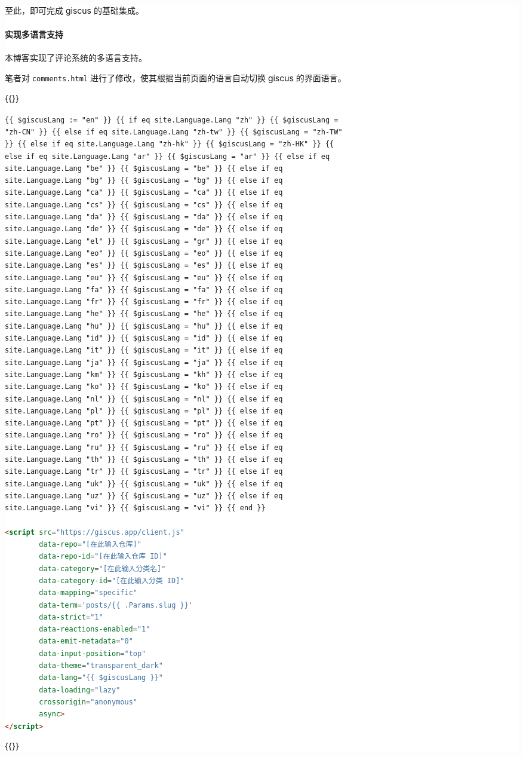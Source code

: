 至此，即可完成 giscus 的基础集成。

#### 实现多语言支持

本博客实现了评论系统的多语言支持。

笔者对 `comments.html` 进行了修改，使其根据当前页面的语言自动切换 giscus 的界面语言。

{{<collapse summary="修改后的 comments.html">}}
```html
{{ $giscusLang := "en" }} {{ if eq site.Language.Lang "zh" }} {{ $giscusLang =
"zh-CN" }} {{ else if eq site.Language.Lang "zh-tw" }} {{ $giscusLang = "zh-TW"
}} {{ else if eq site.Language.Lang "zh-hk" }} {{ $giscusLang = "zh-HK" }} {{
else if eq site.Language.Lang "ar" }} {{ $giscusLang = "ar" }} {{ else if eq
site.Language.Lang "be" }} {{ $giscusLang = "be" }} {{ else if eq
site.Language.Lang "bg" }} {{ $giscusLang = "bg" }} {{ else if eq
site.Language.Lang "ca" }} {{ $giscusLang = "ca" }} {{ else if eq
site.Language.Lang "cs" }} {{ $giscusLang = "cs" }} {{ else if eq
site.Language.Lang "da" }} {{ $giscusLang = "da" }} {{ else if eq
site.Language.Lang "de" }} {{ $giscusLang = "de" }} {{ else if eq
site.Language.Lang "el" }} {{ $giscusLang = "gr" }} {{ else if eq
site.Language.Lang "eo" }} {{ $giscusLang = "eo" }} {{ else if eq
site.Language.Lang "es" }} {{ $giscusLang = "es" }} {{ else if eq
site.Language.Lang "eu" }} {{ $giscusLang = "eu" }} {{ else if eq
site.Language.Lang "fa" }} {{ $giscusLang = "fa" }} {{ else if eq
site.Language.Lang "fr" }} {{ $giscusLang = "fr" }} {{ else if eq
site.Language.Lang "he" }} {{ $giscusLang = "he" }} {{ else if eq
site.Language.Lang "hu" }} {{ $giscusLang = "hu" }} {{ else if eq
site.Language.Lang "id" }} {{ $giscusLang = "id" }} {{ else if eq
site.Language.Lang "it" }} {{ $giscusLang = "it" }} {{ else if eq
site.Language.Lang "ja" }} {{ $giscusLang = "ja" }} {{ else if eq
site.Language.Lang "km" }} {{ $giscusLang = "kh" }} {{ else if eq
site.Language.Lang "ko" }} {{ $giscusLang = "ko" }} {{ else if eq
site.Language.Lang "nl" }} {{ $giscusLang = "nl" }} {{ else if eq
site.Language.Lang "pl" }} {{ $giscusLang = "pl" }} {{ else if eq
site.Language.Lang "pt" }} {{ $giscusLang = "pt" }} {{ else if eq
site.Language.Lang "ro" }} {{ $giscusLang = "ro" }} {{ else if eq
site.Language.Lang "ru" }} {{ $giscusLang = "ru" }} {{ else if eq
site.Language.Lang "th" }} {{ $giscusLang = "th" }} {{ else if eq
site.Language.Lang "tr" }} {{ $giscusLang = "tr" }} {{ else if eq
site.Language.Lang "uk" }} {{ $giscusLang = "uk" }} {{ else if eq
site.Language.Lang "uz" }} {{ $giscusLang = "uz" }} {{ else if eq
site.Language.Lang "vi" }} {{ $giscusLang = "vi" }} {{ end }}

<script src="https://giscus.app/client.js"
        data-repo="[在此输入仓库]"
        data-repo-id="[在此输入仓库 ID]"
        data-category="[在此输入分类名]"
        data-category-id="[在此输入分类 ID]"
        data-mapping="specific"
        data-term='posts/{{ .Params.slug }}'
        data-strict="1"
        data-reactions-enabled="1"
        data-emit-metadata="0"
        data-input-position="top"
        data-theme="transparent_dark"
        data-lang="{{ $giscusLang }}"
        data-loading="lazy"
        crossorigin="anonymous"
        async>
</script>
```
{{</collapse>}}
